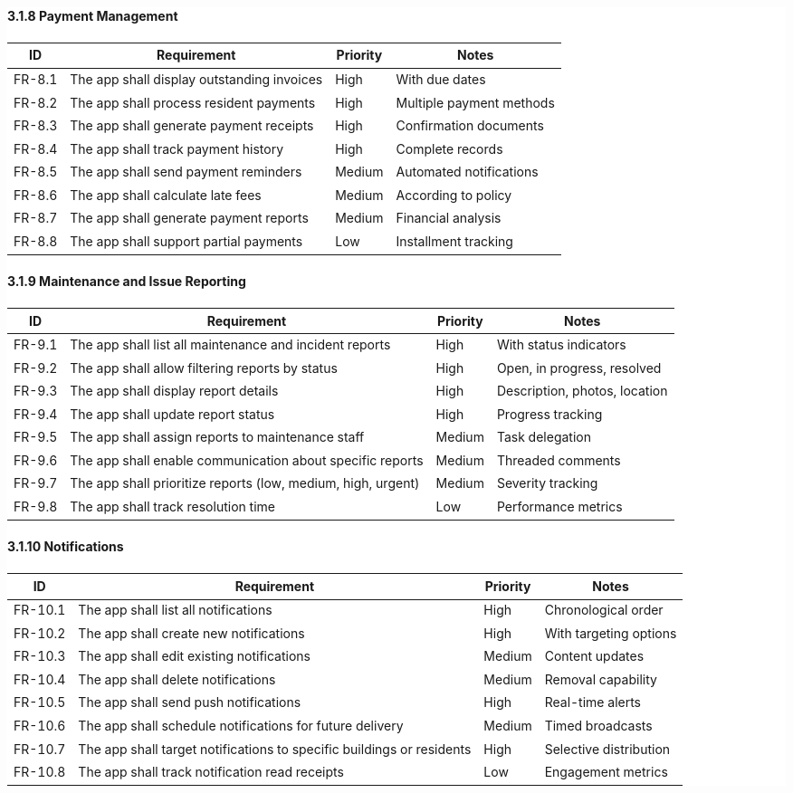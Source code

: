 #### 3.1.8 Payment Management

| ID | Requirement | Priority | Notes |
|----|-------------|----------|-------|
| FR-8.1 | The app shall display outstanding invoices | High | With due dates |
| FR-8.2 | The app shall process resident payments | High | Multiple payment methods |
| FR-8.3 | The app shall generate payment receipts | High | Confirmation documents |
| FR-8.4 | The app shall track payment history | High | Complete records |
| FR-8.5 | The app shall send payment reminders | Medium | Automated notifications |
| FR-8.6 | The app shall calculate late fees | Medium | According to policy |
| FR-8.7 | The app shall generate payment reports | Medium | Financial analysis |
| FR-8.8 | The app shall support partial payments | Low | Installment tracking |

#### 3.1.9 Maintenance and Issue Reporting

| ID | Requirement | Priority | Notes |
|----|-------------|----------|-------|
| FR-9.1 | The app shall list all maintenance and incident reports | High | With status indicators |
| FR-9.2 | The app shall allow filtering reports by status | High | Open, in progress, resolved |
| FR-9.3 | The app shall display report details | High | Description, photos, location |
| FR-9.4 | The app shall update report status | High | Progress tracking |
| FR-9.5 | The app shall assign reports to maintenance staff | Medium | Task delegation |
| FR-9.6 | The app shall enable communication about specific reports | Medium | Threaded comments |
| FR-9.7 | The app shall prioritize reports (low, medium, high, urgent) | Medium | Severity tracking |
| FR-9.8 | The app shall track resolution time | Low | Performance metrics |

#### 3.1.10 Notifications

| ID | Requirement | Priority | Notes |
|----|-------------|----------|-------|
| FR-10.1 | The app shall list all notifications | High | Chronological order |
| FR-10.2 | The app shall create new notifications | High | With targeting options |
| FR-10.3 | The app shall edit existing notifications | Medium | Content updates |
| FR-10.4 | The app shall delete notifications | Medium | Removal capability |
| FR-10.5 | The app shall send push notifications | High | Real-time alerts |
| FR-10.6 | The app shall schedule notifications for future delivery | Medium | Timed broadcasts |
| FR-10.7 | The app shall target notifications to specific buildings or residents | High | Selective distribution |
| FR-10.8 | The app shall track notification read receipts | Low | Engagement metrics |
